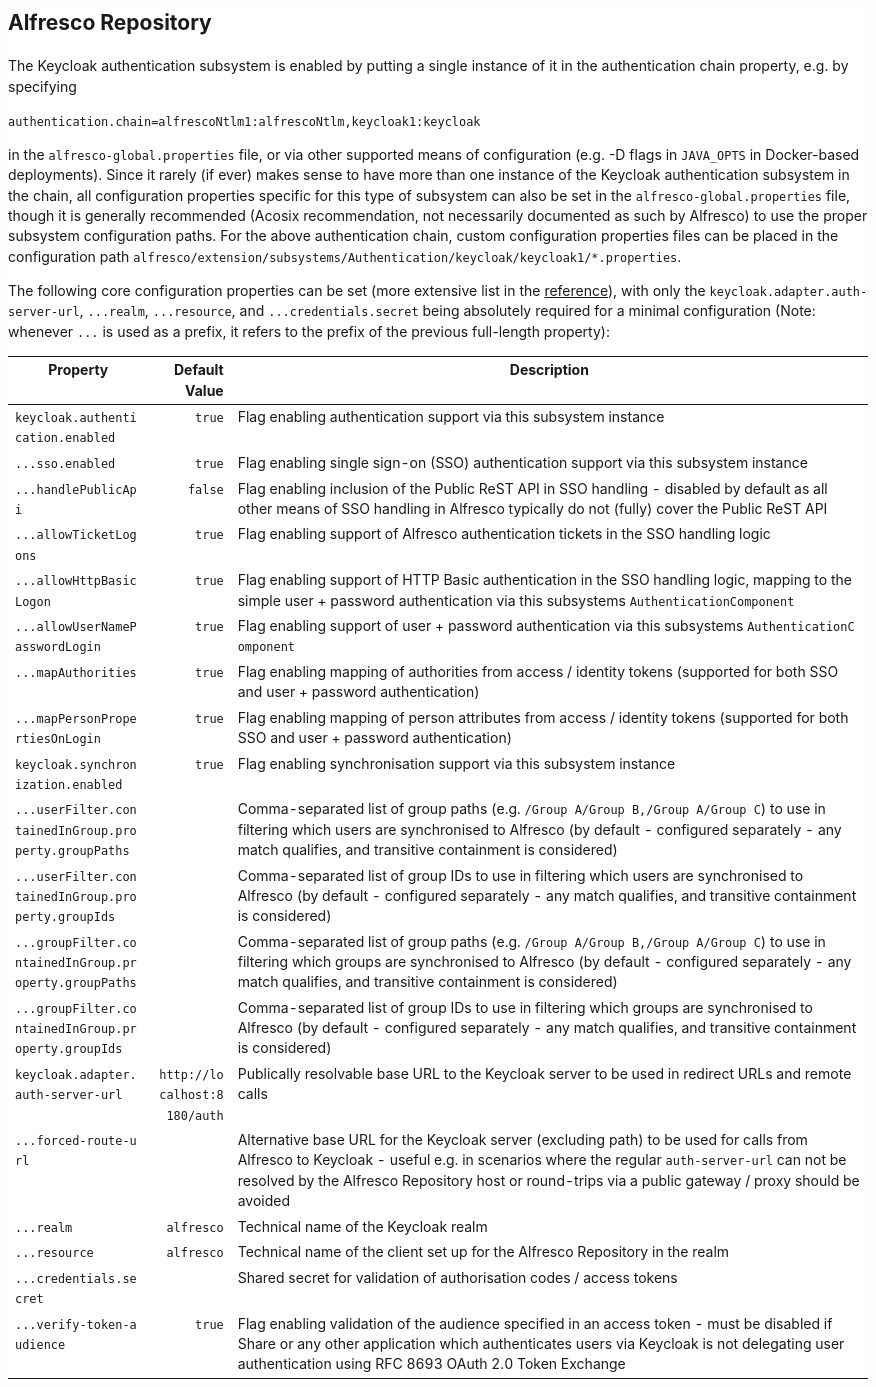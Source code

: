 ## Alfresco Repository

The Keycloak authentication subsystem is enabled by putting a single instance of it in the authentication chain property, e.g. by specifying

```
authentication.chain=alfrescoNtlm1:alfrescoNtlm,keycloak1:keycloak
```

in the `alfresco-global.properties` file, or via other supported means of configuration (e.g. -D flags in `JAVA_OPTS` in Docker-based deployments). Since it rarely (if ever) makes sense to have more than one instance of the Keycloak authentication subsystem in the chain, all configuration properties specific for this type of subsystem can also be set in the `alfresco-global.properties` file, though it is generally recommended (Acosix recommendation, not necessarily documented as such by Alfresco) to use the proper subsystem configuration paths. For the above authentication chain, custom configuration properties files can be placed in the configuration path `alfresco/extension/subsystems/Authentication/keycloak/keycloak1/*.properties`.

The following core configuration properties can be set (more extensive list in the [reference](./Reference-Repository-Subsystem.md)), with only the `keycloak.adapter.auth-server-url`, `...realm`, `...resource`, and `...credentials.secret` being absolutely required for a minimal configuration (Note: whenever `...` is used as a prefix, it refers to the prefix of the previous full-length property):

| Property | Default Value | Description |
| --- | ---: | --- |
| `keycloak.authentication.enabled` | `true` | Flag enabling authentication support via this subsystem instance |
| `...sso.enabled` | `true` | Flag enabling single sign-on (SSO) authentication support via this subsystem instance |
| `...handlePublicApi` | `false` | Flag enabling inclusion of the Public ReST API in SSO handling - disabled by default as all other means of SSO handling in Alfresco typically do not (fully) cover the Public ReST API |
| `...allowTicketLogons` | `true` | Flag enabling support of Alfresco authentication tickets in the SSO handling logic |
| `...allowHttpBasicLogon` | `true` | Flag enabling support of HTTP Basic authentication in the SSO handling logic, mapping to the simple user + password authentication via this subsystems `AuthenticationComponent` |
| `...allowUserNamePasswordLogin` | `true` | Flag enabling support of user + password authentication via this subsystems `AuthenticationComponent` |
| `...mapAuthorities` | `true` | Flag enabling mapping of authorities from access / identity tokens (supported for both SSO and user + password authentication) |
| `...mapPersonPropertiesOnLogin` | `true` | Flag enabling mapping of person attributes from access / identity tokens (supported for both SSO and user + password authentication) |
| `keycloak.synchronization.enabled` | `true` | Flag enabling synchronisation support via this subsystem instance |
| `...userFilter.containedInGroup.property.groupPaths` |  | Comma-separated list of group paths (e.g. `/Group A/Group B,/Group A/Group C`) to use in filtering which users are synchronised to Alfresco (by default - configured separately - any match qualifies, and transitive containment is considered) |
| `...userFilter.containedInGroup.property.groupIds` |  | Comma-separated list of group IDs to use in filtering which users are synchronised to Alfresco (by default - configured separately - any match qualifies, and transitive containment is considered) |
| `...groupFilter.containedInGroup.property.groupPaths` |  | Comma-separated list of group paths (e.g. `/Group A/Group B,/Group A/Group C`) to use in filtering which groups are synchronised to Alfresco (by default - configured separately - any match qualifies, and transitive containment is considered) |
| `...groupFilter.containedInGroup.property.groupIds` |  | Comma-separated list of group IDs to use in filtering which groups are synchronised to Alfresco (by default - configured separately - any match qualifies, and transitive containment is considered) |
| `keycloak.adapter.auth-server-url` | `http://localhost:8180/auth` | Publically resolvable base URL to the Keycloak server to be used in redirect URLs and remote calls |
| `...forced-route-url` |  | Alternative base URL for the Keycloak server (excluding path) to be used for calls from Alfresco to Keycloak - useful e.g. in scenarios where the regular `auth-server-url` can not be resolved by the Alfresco Repository host or round-trips via a public gateway / proxy should be avoided |
| `...realm` | `alfresco` | Technical name of the Keycloak realm |
| `...resource` | `alfresco` | Technical name of the client set up for the Alfresco Repository in the realm |
| `...credentials.secret` |  | Shared secret for validation of authorisation codes / access tokens |
| `...verify-token-audience` | `true` | Flag enabling validation of the audience specified in an access token - must be disabled if Share or any other application which authenticates users via Keycloak is not delegating user authentication using RFC 8693 OAuth 2.0 Token Exchange |
